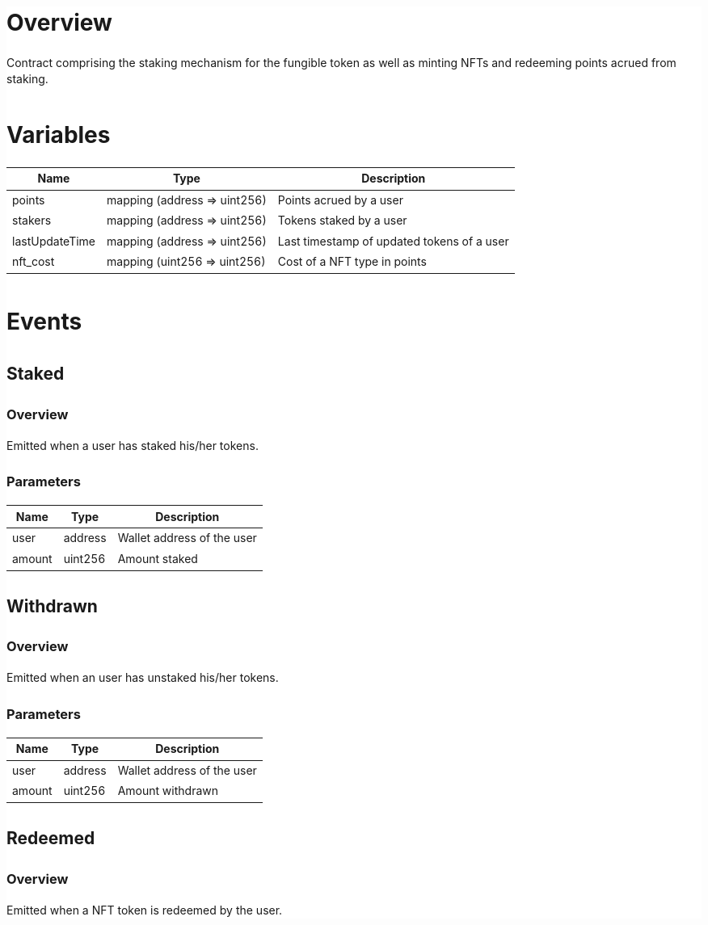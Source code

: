 # Overview
Contract comprising the staking mechanism for the fungible token as well as minting NFTs and redeeming points acrued from staking.

# Variables

| Name           | Type                         | Description                                |
| -------------- | ---------------------------- | ------------------------------------------ |
| points         | mapping (address => uint256) | Points acrued by a user                    |
| stakers        | mapping (address => uint256) | Tokens staked by a user                    |
| lastUpdateTime | mapping (address => uint256) | Last timestamp of updated tokens of a user |
| nft_cost       | mapping (uint256 => uint256) | Cost of a NFT type in points               |

# Events

## Staked

### Overview
Emitted when a user has staked his/her tokens.

### Parameters
| Name   | Type    | Description                |
| ------ | ------- | -------------------------- |
| user   | address | Wallet address of the user |
| amount | uint256 | Amount staked              |

## Withdrawn

### Overview
Emitted when an user has unstaked his/her tokens.

### Parameters
| Name   | Type    | Description                |
| ------ | ------- | -------------------------- |
| user   | address | Wallet address of the user |
| amount | uint256 | Amount withdrawn           |

## Redeemed

### Overview
Emitted when a NFT token is redeemed by the user.
